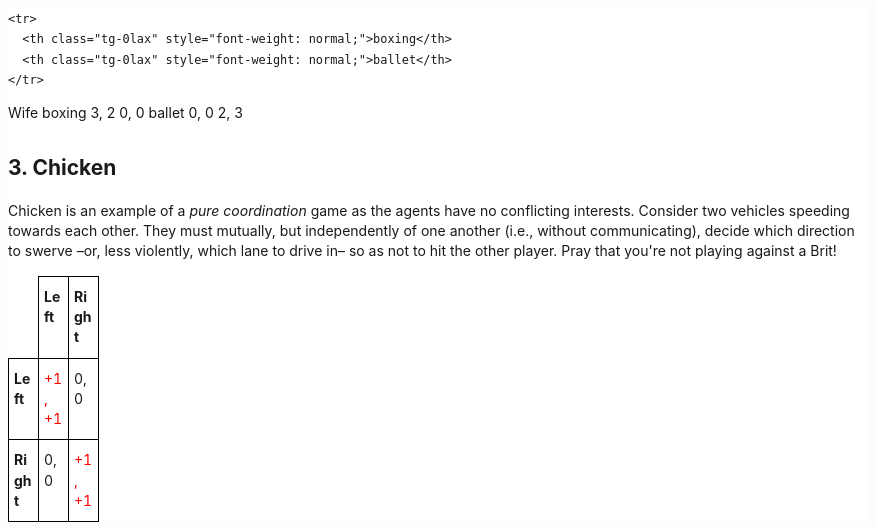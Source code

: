     <tr>
      <th class="tg-0lax" style="font-weight: normal;">boxing</th>
      <th class="tg-0lax" style="font-weight: normal;">ballet</th>
    </tr>
  </thead>
  <tbody>
    <tr>
      <td class="tg-nrix" rowspan="2">Wife</td>
      <td class="tg-0lax">boxing</td>
      <td class="tg-0lax" style="color: red;">3, 2</td>
      <td class="tg-0lax">0, 0</td>
    </tr>
    <tr>
      <td class="tg-0lax">ballet</td>
      <td class="tg-0lax">0, 0</td>
      <td class="tg-0lax" style="color: red;">2, 3</td>
    </tr>
  </tbody>
</table>

## <a name="chicken" class="n"></a> 3. Chicken

Chicken is an example of a _pure coordination_ game as the agents have no conflicting interests.  Consider two vehicles speeding towards each other.  They must mutually, but independently of one another (i.e., without communicating), decide which direction to swerve –or, less violently, which lane to drive in– so as not to hit the other player.  Pray that you're not playing against a Brit!

<style type="text/css">
  .tg  { border-collapse: collapse; border-spacing: 0 ;}
  .tg td { border-color: black; border-style: solid; border-width: 1px; 
  overflow: hidden;padding: 10px 5px; word-break:normal;}
  .tg th { border-color: black; border-style: solid; border-width: 1px; 
            overflow:hidden; padding: 10px 5px; word-break: normal;}
  .tg .tg-nrix { text-align:center; vertical-align: middle; font-weight: bold; }
  .tg .tg-baqh { text-align:center; vertical-align: top; }
  .tg .tg-0pky { border-left-color: white; border-top-color: white; text-align: left;vertical-align: top}
  .tg .tg-0lax { text-align: center; vertical-align: middle }
</style>
<table class="tg" style="undefined;table-layout: fixed; width: 350px">
  <colgroup>
  <col style="width: 30px">
  <col style="width: 30px">
  <col style="width: 30px">
  </colgroup>
  <thead>
    <tr>
      <th class="tg-0pky"></th>
      <th class="tg-0pky" style="border-top-color: black">Left</th>
      <th class="tg-0pky" style="border-top-color: black">Right</th>
    </tr>
  </thead>
  <tbody>
    <tr>
      <th class="tg-0pky" style="border-left-color: black">Left</th>
      <td class="tg-0pky" style="color: red;">+1, +1</td>
      <td class="tg-0pky">0, 0</td>
    </tr>
    <tr>
      <th class="tg-0pky" style="border-left-color: black">Right</th>
      <td class="tg-0pky">0, 0</td>
      <td class="tg-0pky" style="color: red;">+1, +1</td>
    </tr>
  </tbody>